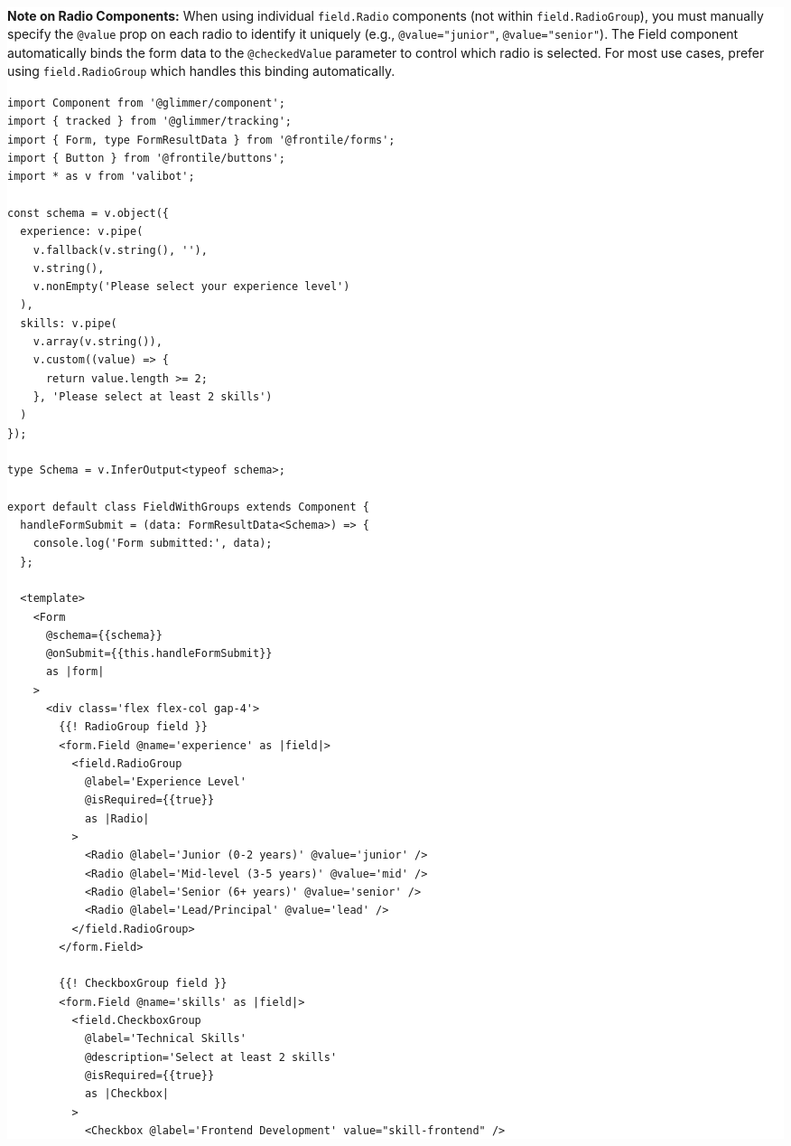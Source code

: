 **Note on Radio Components:** When using individual `field.Radio` components (not within `field.RadioGroup`), you must manually specify the `@value` prop on each radio to identify it uniquely (e.g., `@value="junior"`, `@value="senior"`). The Field component automatically binds the form data to the `@checkedValue` parameter to control which radio is selected. For most use cases, prefer using `field.RadioGroup` which handles this binding automatically.

```gts preview
import Component from '@glimmer/component';
import { tracked } from '@glimmer/tracking';
import { Form, type FormResultData } from '@frontile/forms';
import { Button } from '@frontile/buttons';
import * as v from 'valibot';

const schema = v.object({
  experience: v.pipe(
    v.fallback(v.string(), ''),
    v.string(),
    v.nonEmpty('Please select your experience level')
  ),
  skills: v.pipe(
    v.array(v.string()),
    v.custom((value) => {
      return value.length >= 2;
    }, 'Please select at least 2 skills')
  )
});

type Schema = v.InferOutput<typeof schema>;

export default class FieldWithGroups extends Component {
  handleFormSubmit = (data: FormResultData<Schema>) => {
    console.log('Form submitted:', data);
  };

  <template>
    <Form
      @schema={{schema}}
      @onSubmit={{this.handleFormSubmit}}
      as |form|
    >
      <div class='flex flex-col gap-4'>
        {{! RadioGroup field }}
        <form.Field @name='experience' as |field|>
          <field.RadioGroup
            @label='Experience Level'
            @isRequired={{true}}
            as |Radio|
          >
            <Radio @label='Junior (0-2 years)' @value='junior' />
            <Radio @label='Mid-level (3-5 years)' @value='mid' />
            <Radio @label='Senior (6+ years)' @value='senior' />
            <Radio @label='Lead/Principal' @value='lead' />
          </field.RadioGroup>
        </form.Field>

        {{! CheckboxGroup field }}
        <form.Field @name='skills' as |field|>
          <field.CheckboxGroup
            @label='Technical Skills'
            @description='Select at least 2 skills'
            @isRequired={{true}}
            as |Checkbox|
          >
            <Checkbox @label='Frontend Development' value="skill-frontend" />
```